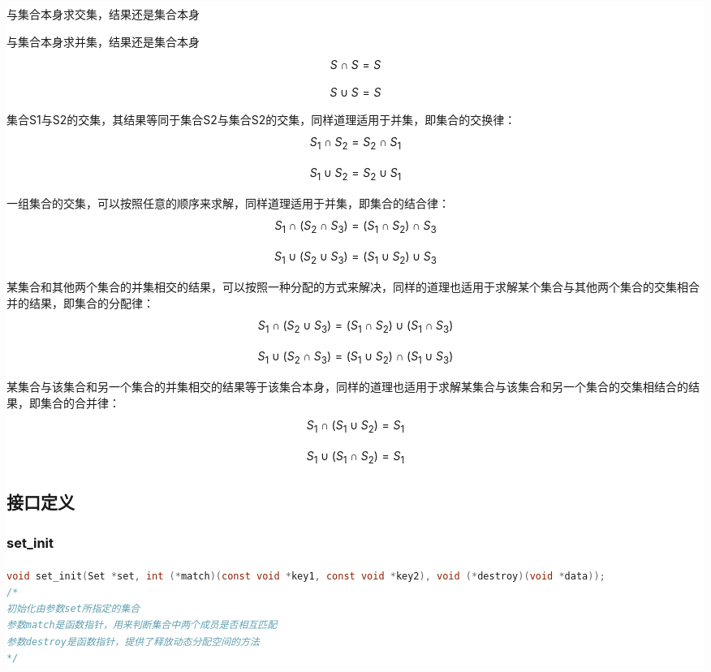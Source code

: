 与集合本身求交集，结果还是集合本身

与集合本身求并集，结果还是集合本身
$$
S \cap S = S
$$

$$
S \cup S = S
$$

集合S1与S2的交集，其结果等同于集合S2与集合S2的交集，同样道理适用于并集，即集合的交换律：
$$
S_1 \cap S_2 = S_2 \cap S_1
$$

$$
S_1 \cup S_2 = S_2 \cup S_1
$$

一组集合的交集，可以按照任意的顺序来求解，同样道理适用于并集，即集合的结合律：
$$
S_1 \cap (S_2 \cap S_3)=(S_1 \cap S_2) \cap S_3
$$

$$
S_1 \cup (S_2 \cup S_3)=(S_1 \cup S_2) \cup S_3
$$

某集合和其他两个集合的并集相交的结果，可以按照一种分配的方式来解决，同样的道理也适用于求解某个集合与其他两个集合的交集相合并的结果，即集合的分配律：
$$
S_1 \cap (S_2 \cup S_3)=(S_1 \cap S_2)\cup(S_1 \cap S_3)
$$

$$
S_1 \cup (S_2 \cap S_3)=(S_1 \cup S_2)\cap(S_1 \cup S_3)
$$

某集合与该集合和另一个集合的并集相交的结果等于该集合本身，同样的道理也适用于求解某集合与该集合和另一个集合的交集相结合的结果，即集合的合并律：
$$
S_1 \cap (S_1 \cup S_2) = S_1
$$

$$
S_1 \cup (S_1 \cap S_2) = S_1
$$

## 接口定义

### set_init

~~~c
void set_init(Set *set, int (*match)(const void *key1, const void *key2), void (*destroy)(void *data));
/*
初始化由参数set所指定的集合
参数match是函数指针，用来判断集合中两个成员是否相互匹配
参数destroy是函数指针，提供了释放动态分配空间的方法
*/
~~~
